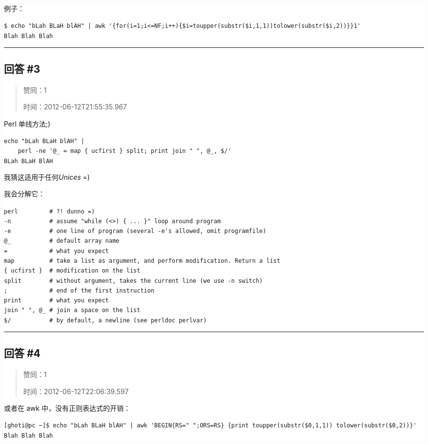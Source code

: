 例子：

```
$ echo "bLah BLaH blAH" | awk '{for(i=1;i<=NF;i++){$i=toupper(substr($i,1,1))tolower(substr($i,2))}}1'
Blah Blah Blah 
```

* * *

## 回答 #3

> 赞同：1
> 
> 时间：2012-06-12T21:55:35.967

Perl 单线方法;)

```
echo "bLah BLaH blAH" |
    perl -ne '@_ = map { ucfirst } split; print join " ", @_, $/'
BLah BLaH BlAH 
```

我猜这适用于任何*Unices* =)

我会分解它：

```
perl         # ?! dunno =)
-n           # assume "while (<>) { ... }" loop around program
-e           # one line of program (several -e's allowed, omit programfile)
@_           # default array name
=            # what you expect
map          # take a list as argument, and perform modification. Return a list
{ ucfirst }  # modification on the list
split        # without argument, takes the current line (we use -n switch)
;            # end of the first instruction
print        # what you expect
join " ", @_ # join a space on the list
$/           # by default, a newline (see perldoc perlvar) 
```

* * *

## 回答 #4

> 赞同：1
> 
> 时间：2012-06-12T22:06:39.597

或者在 awk 中，没有正则表达式的开销：

```
[ghoti@pc ~]$ echo "bLah BLaH blAH" | awk 'BEGIN{RS=" ";ORS=RS} {print toupper(substr($0,1,1)) tolower(substr($0,2))}'
Blah Blah Blah 
```

